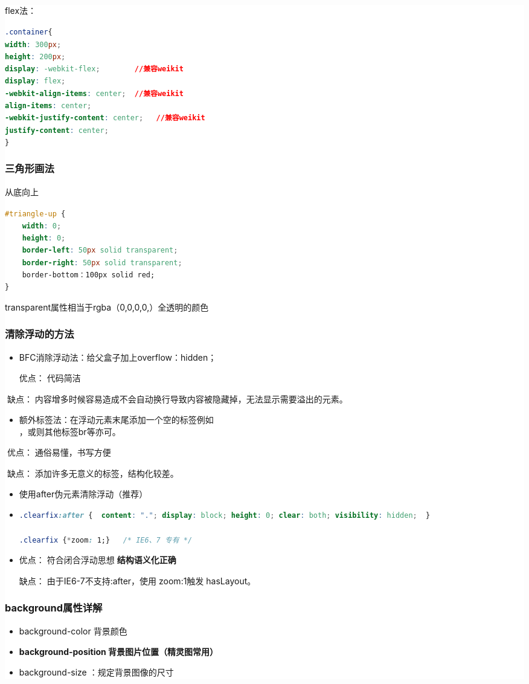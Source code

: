 flex法：

```css
.container{
width: 300px;
height: 200px;
display: -webkit-flex;        //兼容weikit
display: flex;
-webkit-align-items: center;  //兼容weikit
align-items: center;
-webkit-justify-content: center;   //兼容weikit
justify-content: center;
}

```

### 三角形画法

从底向上

```css
#triangle-up {
    width: 0;
    height: 0;
    border-left: 50px solid transparent;
    border-right: 50px solid transparent;
    border-bottom：100px solid red;
}

```

transparent属性相当于rgba（0,0,0,0,）全透明的颜色

### 清除浮动的方法

- BFC消除浮动法：给父盒子加上overflow：hidden；

 	优点：  代码简洁

​	缺点：  内容增多时候容易造成不会自动换行导致内容被隐藏掉，无法显示需要溢出的元素。

- 额外标签法：在浮动元素末尾添加一个空的标签例如 <div style="clear:both"></div>，或则其他标签br等亦可。

​    优点： 通俗易懂，书写方便

​    缺点： 添加许多无意义的标签，结构化较差。

- 使用after伪元素清除浮动（推荐）

- ```css 
  .clearfix:after {  content: "."; display: block; height: 0; clear: both; visibility: hidden;  }   
   
  .clearfix {*zoom: 1;}   /* IE6、7 专有 */
  
  ```

  

- 优点： 符合闭合浮动思想  **结构语义化正确**

  缺点： 由于IE6-7不支持:after，使用 zoom:1触发 hasLayout。

### background属性详解

- background-color  背景颜色

- **background-position 背景图片位置（精灵图常用）**

- background-size  ：规定背景图像的尺寸

  ```